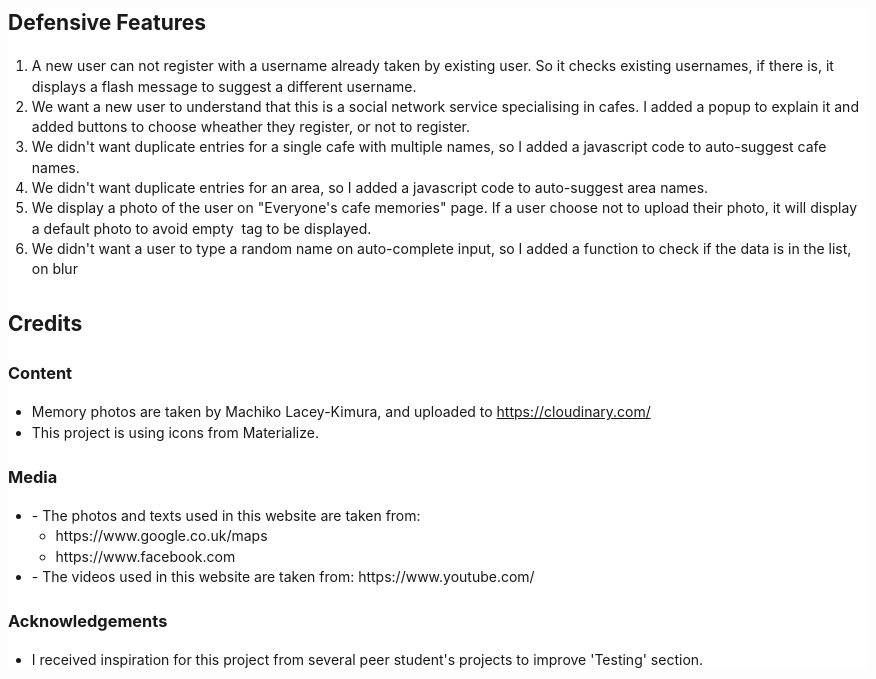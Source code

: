 ## Defensive Features
<ol>
<li>A new user can not register with a username already taken by existing user. So it checks existing usernames, if there is, it displays a flash message to suggest a different username.</li>
<li>We want a new user to understand that this is a social network service specialising in cafes. I added a popup to explain it and added buttons to choose wheather they register, or not to register.</li>
<li>We didn't want duplicate entries for a single cafe with multiple names, so I added a javascript code to auto-suggest cafe names.</li>
<li>We didn't want duplicate entries for an area, so I added a javascript code to auto-suggest area names.</li>
<li>We display a photo of the user on "Everyone's cafe memories" page. If a user choose not to upload their photo, it will display a default photo to avoid empty <img /> tag to be displayed.</li>
<li>We didn't want a user to type a random name on auto-complete input, so I added a function to check if the data is in the list, on blur</li>
</ol>


## Credits

### Content

<ul>
<li>Memory photos are taken by Machiko Lacey-Kimura, and uploaded to <a href="https://cloudinary.com/" rel="nofollow">https://cloudinary.com/</a></li>
<li>This project is using icons from Materialize.</li>
</ul>

### Media

<ul>
<li>- The photos and texts used in this website are taken from:
<ul>
<li>https://www.google.co.uk/maps</li>
<li>https://www.facebook.com</li>
</ul>


<li>- The videos used in this website are taken from:
https://www.youtube.com/</li>

</ul>


### Acknowledgements

- I received inspiration for this project from several peer student's projects to improve 'Testing' section.

